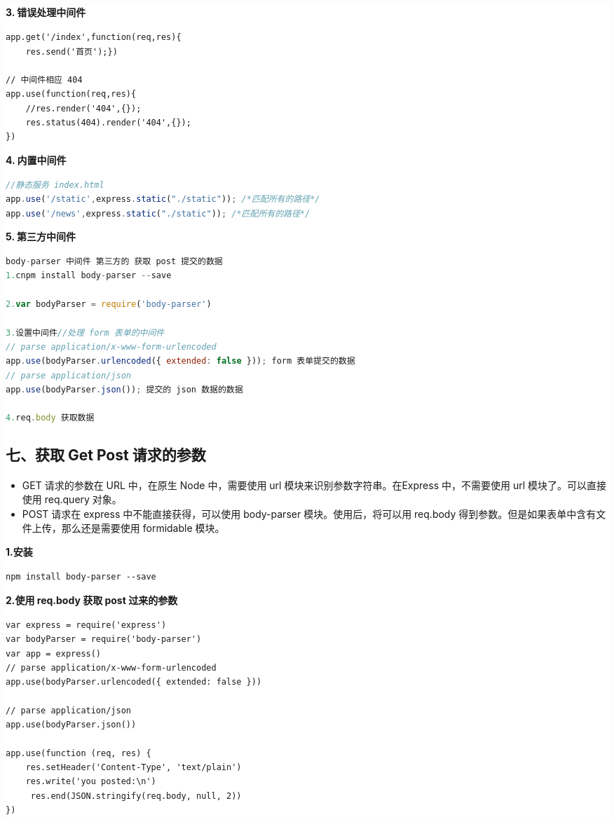 **3. 错误处理中间件**
```
app.get('/index',function(req,res){
    res.send('首页');})
    
// 中间件相应 404
app.use(function(req,res){ 
    //res.render('404',{}); 
    res.status(404).render('404',{});
})
```

**4. 内置中间件**

```js
//静态服务 index.html
app.use('/static',express.static("./static")); /*匹配所有的路径*/
app.use('/news',express.static("./static")); /*匹配所有的路径*/
```

**5. 第三方中间件**
```js
body-parser 中间件 第三方的 获取 post 提交的数据
1.cnpm install body-parser --save

2.var bodyParser = require('body-parser')

3.设置中间件//处理 form 表单的中间件
// parse application/x-www-form-urlencoded
app.use(bodyParser.urlencoded({ extended: false })); form 表单提交的数据
// parse application/json
app.use(bodyParser.json()); 提交的 json 数据的数据

4.req.body 获取数据
```

## 七、获取 Get Post 请求的参数
- GET 请求的参数在 URL 中，在原生 Node 中，需要使用 url 模块来识别参数字符串。在Express 中，不需要使用 url 模块了。可以直接使用 req.query 对象。
- POST 请求在 express 中不能直接获得，可以使用 body-parser 模块。使用后，将可以用
req.body 得到参数。但是如果表单中含有文件上传，那么还是需要使用 formidable 模块。

**1.安装**  
```
npm install body-parser --save
```

**2.使用 req.body 获取 post 过来的参数**
```
var express = require('express')
var bodyParser = require('body-parser')
var app = express()
// parse application/x-www-form-urlencoded 
app.use(bodyParser.urlencoded({ extended: false }))

// parse application/json 
app.use(bodyParser.json())

app.use(function (req, res) { 
    res.setHeader('Content-Type', 'text/plain') 
    res.write('you posted:\n')
     res.end(JSON.stringify(req.body, null, 2))
})    
```
